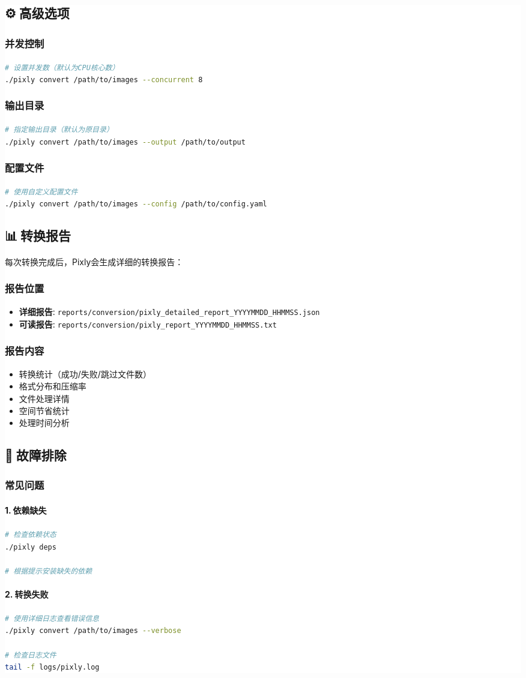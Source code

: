 ## ⚙️ 高级选项

### 并发控制
```bash
# 设置并发数（默认为CPU核心数）
./pixly convert /path/to/images --concurrent 8
```

### 输出目录
```bash
# 指定输出目录（默认为原目录）
./pixly convert /path/to/images --output /path/to/output
```

### 配置文件
```bash
# 使用自定义配置文件
./pixly convert /path/to/images --config /path/to/config.yaml
```

## 📊 转换报告

每次转换完成后，Pixly会生成详细的转换报告：

### 报告位置
- **详细报告**: `reports/conversion/pixly_detailed_report_YYYYMMDD_HHMMSS.json`
- **可读报告**: `reports/conversion/pixly_report_YYYYMMDD_HHMMSS.txt`

### 报告内容
- 转换统计（成功/失败/跳过文件数）
- 格式分布和压缩率
- 文件处理详情
- 空间节省统计
- 处理时间分析

## 🔧 故障排除

### 常见问题

#### 1. 依赖缺失
```bash
# 检查依赖状态
./pixly deps

# 根据提示安装缺失的依赖
```

#### 2. 转换失败
```bash
# 使用详细日志查看错误信息
./pixly convert /path/to/images --verbose

# 检查日志文件
tail -f logs/pixly.log
```
